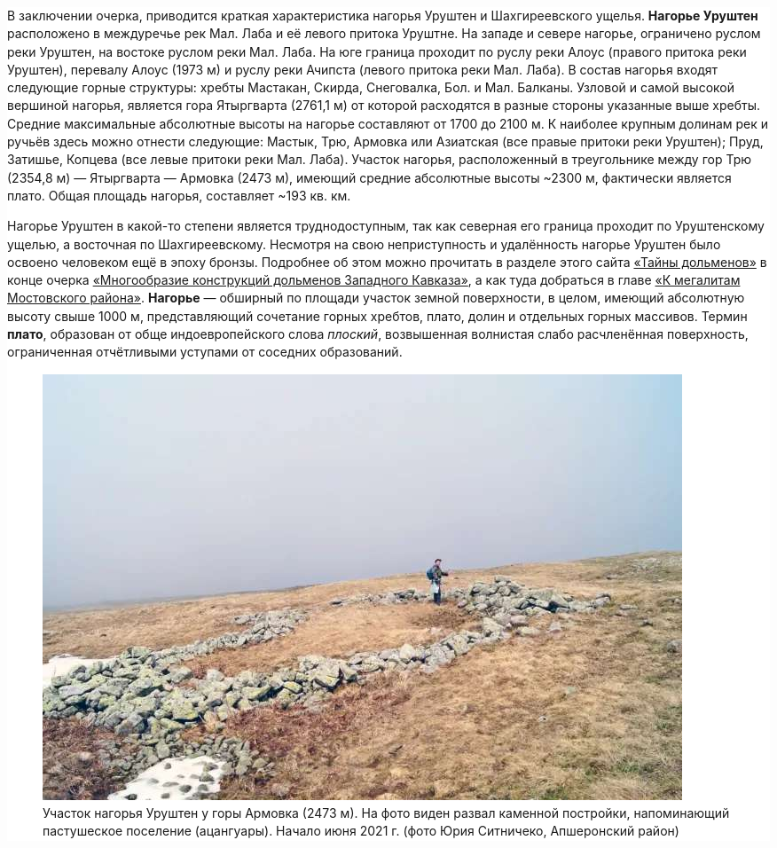 В заключении очерка, приводится краткая характеристика нагорья Уруштен и Шахгиреевского ущелья. **Нагорье Уруштен** расположено в междуречье рек Мал. Лаба и её левого притока Уруштне. На западе и севере нагорье, ограничено руслом реки Уруштен, на востоке руслом реки Мал. Лаба. На юге граница проходит по руслу реки Алоус (правого притока реки Уруштен), перевалу Алоус (1973 м) и руслу реки Ачипста (левого притока реки Мал. Лаба). В состав нагорья входят следующие горные структуры: хребты Мастакан, Скирда, Снеговалка, Бол. и Мал. Балканы. Узловой и самой высокой вершиной нагорья, является гора Ятыргварта (2761,1 м) от которой расходятся в разные стороны указанные выше хребты. Средние максимальные абсолютные высоты на нагорье составляют от 1700 до 2100 м. К наиболее крупным долинам рек и ручьёв здесь можно отнести следующие: Мастык, Трю, Армовка или Азиатская (все правые притоки реки Уруштен); Пруд, Затишье, Копцева (все левые притоки реки Мал. Лаба). Участок нагорья, расположенный в треугольнике между гор Трю (2354,8 м) — Ятыргварта — Армовка (2473 м), имеющий средние абсолютные высоты \~2300 м, фактически является плато. Общая площадь нагорья, составляет \~193 кв. км.

Нагорье Уруштен в какой-то степени является труднодоступным, так как северная его граница проходит по Уруштенскому ущелью, а восточная по Шахгиреевскому. Несмотря на свою неприступность и удалённость нагорье Уруштен было освоено человеком ещё в эпоху бронзы. Подробнее об этом можно прочитать в разделе этого сайта [«Тайны дольменов»](/mysteries-dolmens/) в конце очерка [«Многообразие конструкций дольменов Западного Кавказа»](/mysteries-dolmens/ch1p6/), а как туда добраться в главе [«К мегалитам Мостовского района»](/mysteries-dolmens/ch2p6/). **Нагорье** — обширный по площади участок земной поверхности, в целом, имеющий абсолютную высоту свыше 1000 м, представляющий сочетание горных хребтов, плато, долин и отдельных горных массивов. Термин **плато**, образован от обще индоевропейского слова _плоский_, возвышенная волнистая слабо расчленённая поверхность, ограниченная отчётливыми уступами от соседних образований.

<figure>
	<a title="Участок нагорья Уруштен у горы Армовка" href="/img/toponymy/urushten/section-Urushten-highlands-near-Armovka-mountain-b.jpg"><img alt="Участок нагорья Уруштен у горы Армовка" width="721" height="480" src="/img/toponymy/urushten/section-Urushten-highlands-near-Armovka-mountain.jpg"/></a>
	<figcaption>Участок нагорья Уруштен у горы Армовка (2473 м). На фото виден развал каменной постройки, напоминающий пастушеское поселение (ацангуары). Начало июня 2021 г. (фото Юрия Ситничеко, Апшеронский район)</figcaption>
</figure>
